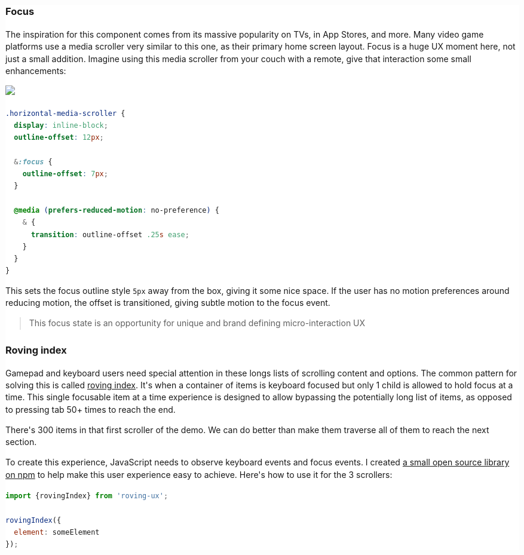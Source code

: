 ### Focus

The inspiration for this component comes from its massive popularity on TVs, in App Stores, and more. Many video game platforms use a media scroller very similar to this one, as their primary home screen layout. Focus is a huge UX moment here, not just a small addition. Imagine using this media scroller from your couch with a remote, give that interaction some small enhancements:

![](https://github.com/PassionPenguin/gold-miner-images/blob/master/webdev-building-a-series/building-a-media-scroller-component/5i0or9qst3oRA5Dqe3rA.gif?raw=true)

```scss
.horizontal-media-scroller {
  display: inline-block;
  outline-offset: 12px;

  &:focus {
    outline-offset: 7px;
  }

  @media (prefers-reduced-motion: no-preference) {
    & {
      transition: outline-offset .25s ease;
    }
  }
}
```

This sets the focus outline style `5px` away from the box, giving it some nice space. If the user has no motion preferences around reducing motion, the offset is transitioned, giving subtle motion to the focus event.

> This focus state is an opportunity for unique and brand defining micro-interaction UX

### Roving index

Gamepad and keyboard users need special attention in these longs lists of scrolling content and options. The common pattern for solving this is called [roving index](https://web.dev/control-focus-with-tabindex/). It's when a container of items is keyboard focused but only 1 child is allowed to hold focus at a time. This single focusable item at a time experience is designed to allow bypassing the potentially long list of items, as opposed to pressing tab 50+ times to reach the end.

There's 300 items in that first scroller of the demo. We can do better than make them traverse all of them to reach the next section.

To create this experience, JavaScript needs to observe keyboard events and focus events. I created [a small open source library on npm](https://github.com/argyleink/roving-ux) to help make this user experience easy to achieve. Here's how to use it for the 3 scrollers:

```js
import {rovingIndex} from 'roving-ux';

rovingIndex({
  element: someElement
});
```
